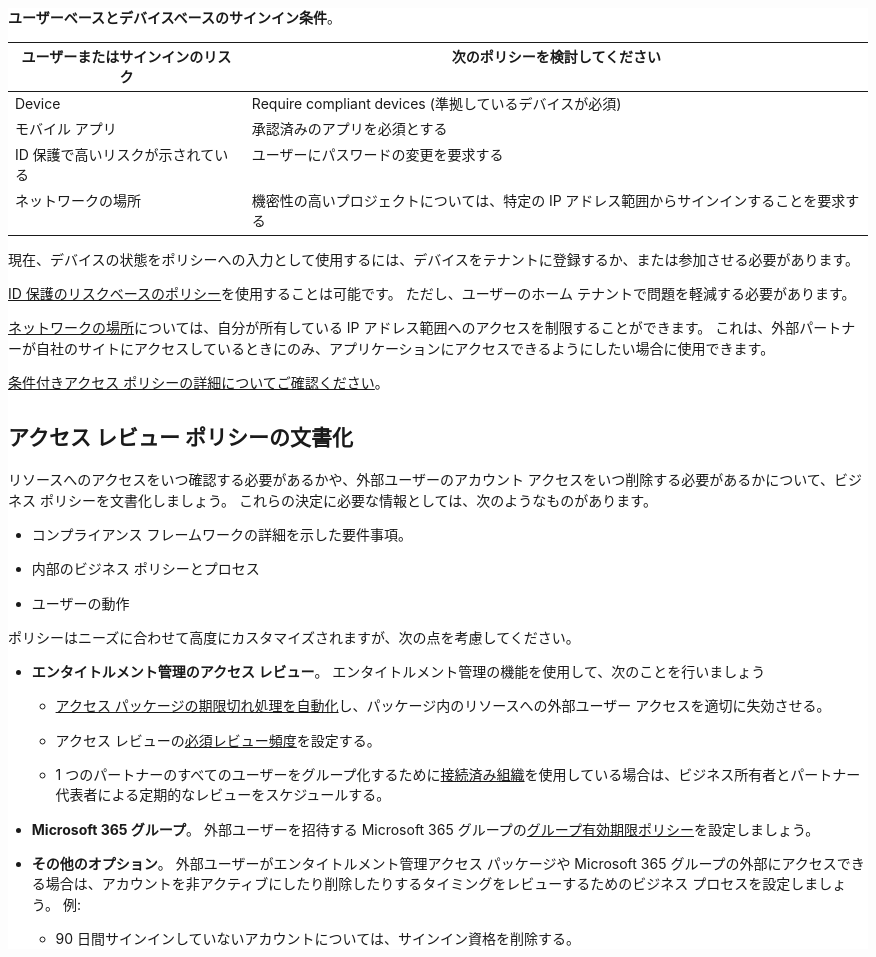 **ユーザーベースとデバイスベースのサインイン条件**。

| ユーザーまたはサインインのリスク| 次のポリシーを検討してください |
| - | - |
| Device| Require compliant devices (準拠しているデバイスが必須) |
| モバイル アプリ| 承認済みのアプリを必須とする |
| ID 保護で高いリスクが示されている| ユーザーにパスワードの変更を要求する |
| ネットワークの場所| 機密性の高いプロジェクトについては、特定の IP アドレス範囲からサインインすることを要求する |

現在、デバイスの状態をポリシーへの入力として使用するには、デバイスをテナントに登録するか、または参加させる必要があります。 

[ID 保護のリスクベースのポリシー](https://docs.microsoft.com/azure/active-directory/conditional-access/howto-conditional-access-policy-risk)を使用することは可能です。 ただし、ユーザーのホーム テナントで問題を軽減する必要があります。

[ネットワークの場所](https://docs.microsoft.com/azure/active-directory/conditional-access/howto-conditional-access-policy-location)については、自分が所有している IP アドレス範囲へのアクセスを制限することができます。 これは、外部パートナーが自社のサイトにアクセスしているときにのみ、アプリケーションにアクセスできるようにしたい場合に使用できます。

[条件付きアクセス ポリシーの詳細についてご確認ください](https://docs.microsoft.com/azure/active-directory/conditional-access/overview)。

## <a name="document-access-review-policies"></a>アクセス レビュー ポリシーの文書化

リソースへのアクセスをいつ確認する必要があるかや、外部ユーザーのアカウント アクセスをいつ削除する必要があるかについて、ビジネス ポリシーを文書化しましょう。 これらの決定に必要な情報としては、次のようなものがあります。

* コンプライアンス フレームワークの詳細を示した要件事項。

* 内部のビジネス ポリシーとプロセス

* ユーザーの動作

ポリシーはニーズに合わせて高度にカスタマイズされますが、次の点を考慮してください。

* **エンタイトルメント管理のアクセス レビュー**。 エンタイトルメント管理の機能を使用して、次のことを行いましょう

   * [アクセス パッケージの期限切れ処理を自動化](https://docs.microsoft.com/azure/active-directory/governance/entitlement-management-access-package-lifecycle-policy)し、パッケージ内のリソースへの外部ユーザー アクセスを適切に失効させる。

   * アクセス レビューの[必須レビュー頻度](https://docs.microsoft.com/azure/active-directory/governance/entitlement-management-access-reviews-create)を設定する。

   * 1 つのパートナーのすべてのユーザーをグループ化するために[接続済み組織](https://docs.microsoft.com/azure/active-directory/governance/entitlement-management-organization)を使用している場合は、ビジネス所有者とパートナー代表者による定期的なレビューをスケジュールする。

* **Microsoft 365 グループ**。 外部ユーザーを招待する Microsoft 365 グループの[グループ有効期限ポリシー](https://docs.microsoft.com/microsoft-365/solutions/microsoft-365-groups-expiration-policy?view=o365-worldwide)を設定しましょう。 

* **その他のオプション**。 外部ユーザーがエンタイトルメント管理アクセス パッケージや Microsoft 365 グループの外部にアクセスできる場合は、アカウントを非アクティブにしたり削除したりするタイミングをレビューするためのビジネス プロセスを設定しましょう。 例:

   * 90 日間サインインしていないアカウントについては、サインイン資格を削除する。
